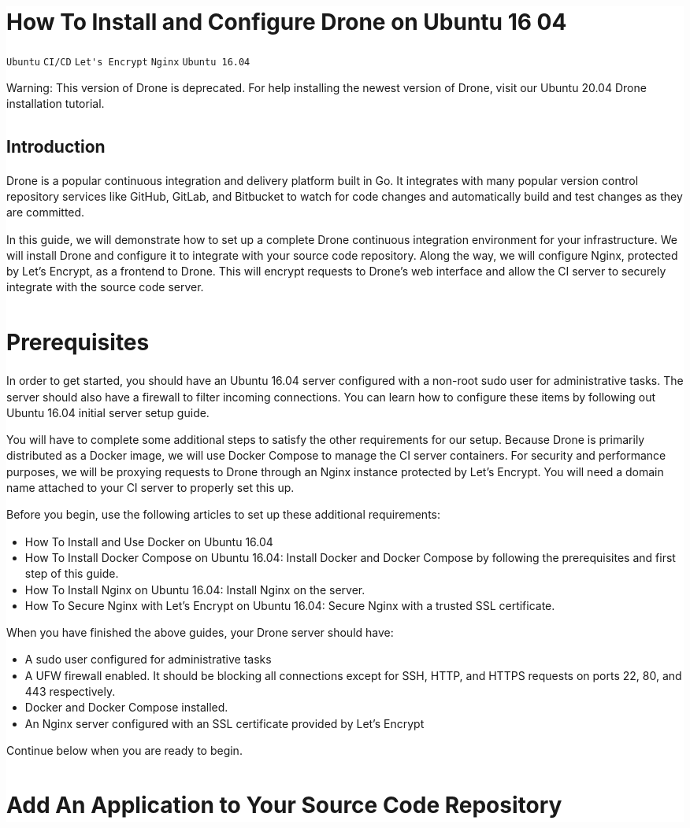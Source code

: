 # How To Install and Configure Drone on Ubuntu 16 04

```Ubuntu``` ```CI/CD``` ```Let's Encrypt``` ```Nginx``` ```Ubuntu 16.04```


Warning: This version of Drone is deprecated. For help installing the newest version of Drone, visit our Ubuntu 20.04 Drone installation tutorial.

## Introduction


Drone is a popular continuous integration and delivery platform built in Go.  It integrates with many popular version control repository services like GitHub, GitLab, and Bitbucket to watch for code changes and automatically build and test changes as they are committed.


In this guide, we will demonstrate how to set up a complete Drone continuous integration environment for your infrastructure.  We will install Drone and configure it to integrate with your source code repository.  Along the way, we will configure Nginx, protected by Let’s Encrypt, as a frontend to Drone.  This will encrypt requests to Drone’s web interface and allow the CI server to securely integrate with the source code server.


# Prerequisites


In order to get started, you should have an Ubuntu 16.04 server configured with a non-root sudo user for administrative tasks.  The server should also have a firewall to filter incoming connections.  You can learn how to configure these items by following out Ubuntu 16.04 initial server setup guide.


You will have to complete some additional steps to satisfy the other requirements for our setup.  Because Drone is primarily distributed as a Docker image, we will use Docker Compose to manage the CI server containers.  For security and performance purposes, we will be proxying requests to Drone through an Nginx instance protected by Let’s Encrypt.  You will need a domain name attached to your CI server to properly set this up.


Before you begin, use the following articles to set up these additional requirements:


- How To Install and Use Docker on Ubuntu 16.04
- How To Install Docker Compose on Ubuntu 16.04: Install Docker and Docker Compose by following the prerequisites and first step of this guide.
- How To Install Nginx on Ubuntu 16.04: Install Nginx on the server.
- How To Secure Nginx with Let’s Encrypt on Ubuntu 16.04: Secure Nginx with a trusted SSL certificate.

When you have finished the above guides, your Drone server should have:


- A sudo user configured for administrative tasks
- A UFW firewall enabled.  It should be blocking all connections except for SSH, HTTP, and HTTPS requests on ports 22, 80, and 443 respectively.
- Docker and Docker Compose installed.
- An Nginx server configured with an SSL certificate provided by Let’s Encrypt

Continue below when you are ready to begin.


# Add An Application to Your Source Code Repository

```